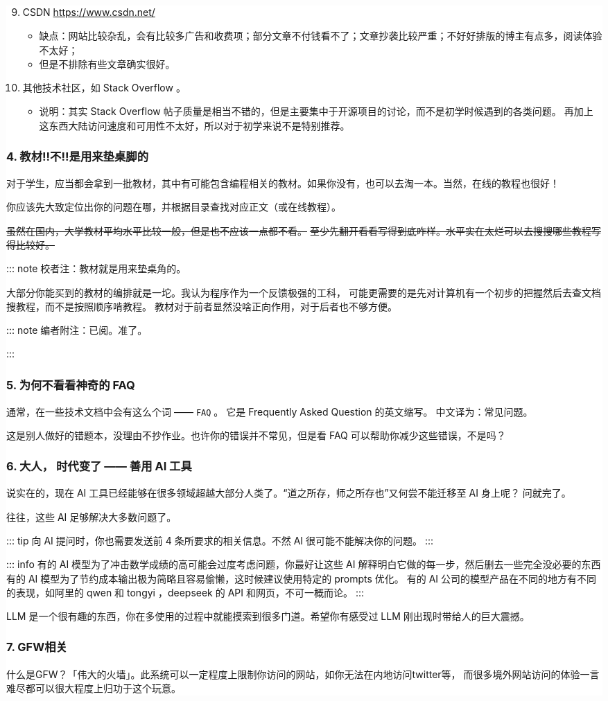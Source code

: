 9. CSDN <https://www.csdn.net/>
    - 缺点：网站比较杂乱，会有比较多广告和收费项；部分文章不付钱看不了；文章抄袭比较严重；不好好排版的博主有点多，阅读体验不太好；
    - 但是不排除有些文章确实很好。

10. 其他技术社区，如 Stack Overflow 。
    - 说明：其实 Stack Overflow 帖子质量是相当不错的，但是主要集中于开源项目的讨论，而不是初学时候遇到的各类问题。
      再加上这东西大陆访问速度和可用性不太好，所以对于初学来说不是特别推荐。

### **4. 教材!!不!!是用来垫桌脚的**

对于学生，应当都会拿到一批教材，其中有可能包含编程相关的教材。如果你没有，也可以去淘一本。当然，在线的教程也很好！

你应该先大致定位出你的问题在哪，并根据目录查找对应正文（或在线教程）。

~~虽然在国内，大学教材平均水平比较一般，但是也不应该一点都不看。~~
~~至少先翻开看看写得到底咋样。水平实在太烂可以去搜搜哪些教程写得比较好。~~

::: note 校者注：教材就是用来垫桌角的。

大部分你能买到的教材的编排就是一坨。我认为程序作为一个反馈极强的工科，
可能更需要的是先对计算机有一个初步的把握然后去查文档搜教程，而不是按照顺序啃教程。
教材对于前者显然没啥正向作用，对于后者也不够方便。

::: note 编者附注：已阅。准了。

:::

### **5. 为何不看看神奇的 FAQ**

通常，在一些技术文档中会有这么个词 —— `FAQ` 。 它是 Frequently Asked Question 的英文缩写。
中文译为：常见问题。

这是别人做好的错题本，没理由不抄作业。也许你的错误并不常见，但是看 FAQ 可以帮助你减少这些错误，不是吗？

### **6. 大人， 时代变了 —— 善用 AI 工具**

说实在的，现在 AI 工具已经能够在很多领域超越大部分人类了。“道之所存，师之所存也”又何尝不能迁移至 AI 身上呢？
问就完了。

往往，这些 AI 足够解决大多数问题了。

::: tip
向 AI 提问时，你也需要发送前 4 条所要求的相关信息。不然 AI 很可能不能解决你的问题。
:::

::: info
有的 AI 模型为了冲击数学成绩的高可能会过度考虑问题，你最好让这些 AI 解释明白它做的每一步，然后删去一些完全没必要的东西
有的 AI 模型为了节约成本输出极为简略且容易偷懒，这时候建议使用特定的 prompts 优化。
有的 AI 公司的模型产品在不同的地方有不同的表现，如阿里的 qwen 和 tongyi ，deepseek 的 API 和网页，不可一概而论。
:::

LLM 是一个很有趣的东西，你在多使用的过程中就能摸索到很多门道。希望你有感受过 LLM 刚出现时带给人的巨大震撼。

### **7. GFW相关**

什么是GFW？「伟大的火墙」。此系统可以一定程度上限制你访问的网站，如你无法在内地访问twitter等，
而很多境外网站访问的体验一言难尽都可以很大程度上归功于这个玩意。
